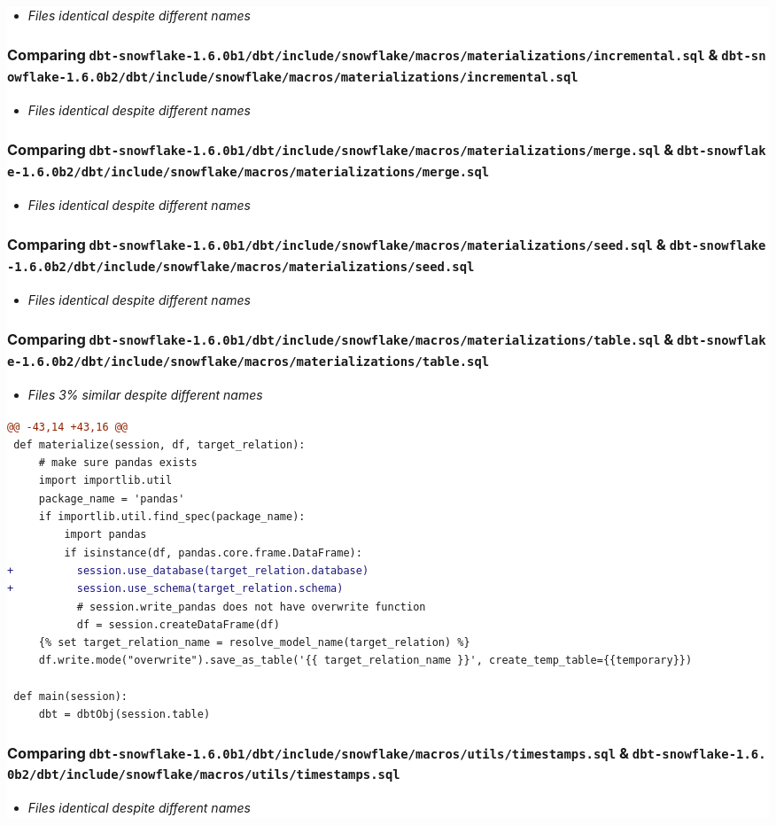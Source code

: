  * *Files identical despite different names*

### Comparing `dbt-snowflake-1.6.0b1/dbt/include/snowflake/macros/materializations/incremental.sql` & `dbt-snowflake-1.6.0b2/dbt/include/snowflake/macros/materializations/incremental.sql`

 * *Files identical despite different names*

### Comparing `dbt-snowflake-1.6.0b1/dbt/include/snowflake/macros/materializations/merge.sql` & `dbt-snowflake-1.6.0b2/dbt/include/snowflake/macros/materializations/merge.sql`

 * *Files identical despite different names*

### Comparing `dbt-snowflake-1.6.0b1/dbt/include/snowflake/macros/materializations/seed.sql` & `dbt-snowflake-1.6.0b2/dbt/include/snowflake/macros/materializations/seed.sql`

 * *Files identical despite different names*

### Comparing `dbt-snowflake-1.6.0b1/dbt/include/snowflake/macros/materializations/table.sql` & `dbt-snowflake-1.6.0b2/dbt/include/snowflake/macros/materializations/table.sql`

 * *Files 3% similar despite different names*

```diff
@@ -43,14 +43,16 @@
 def materialize(session, df, target_relation):
     # make sure pandas exists
     import importlib.util
     package_name = 'pandas'
     if importlib.util.find_spec(package_name):
         import pandas
         if isinstance(df, pandas.core.frame.DataFrame):
+          session.use_database(target_relation.database)
+          session.use_schema(target_relation.schema)
           # session.write_pandas does not have overwrite function
           df = session.createDataFrame(df)
     {% set target_relation_name = resolve_model_name(target_relation) %}
     df.write.mode("overwrite").save_as_table('{{ target_relation_name }}', create_temp_table={{temporary}})
 
 def main(session):
     dbt = dbtObj(session.table)
```

### Comparing `dbt-snowflake-1.6.0b1/dbt/include/snowflake/macros/utils/timestamps.sql` & `dbt-snowflake-1.6.0b2/dbt/include/snowflake/macros/utils/timestamps.sql`

 * *Files identical despite different names*

